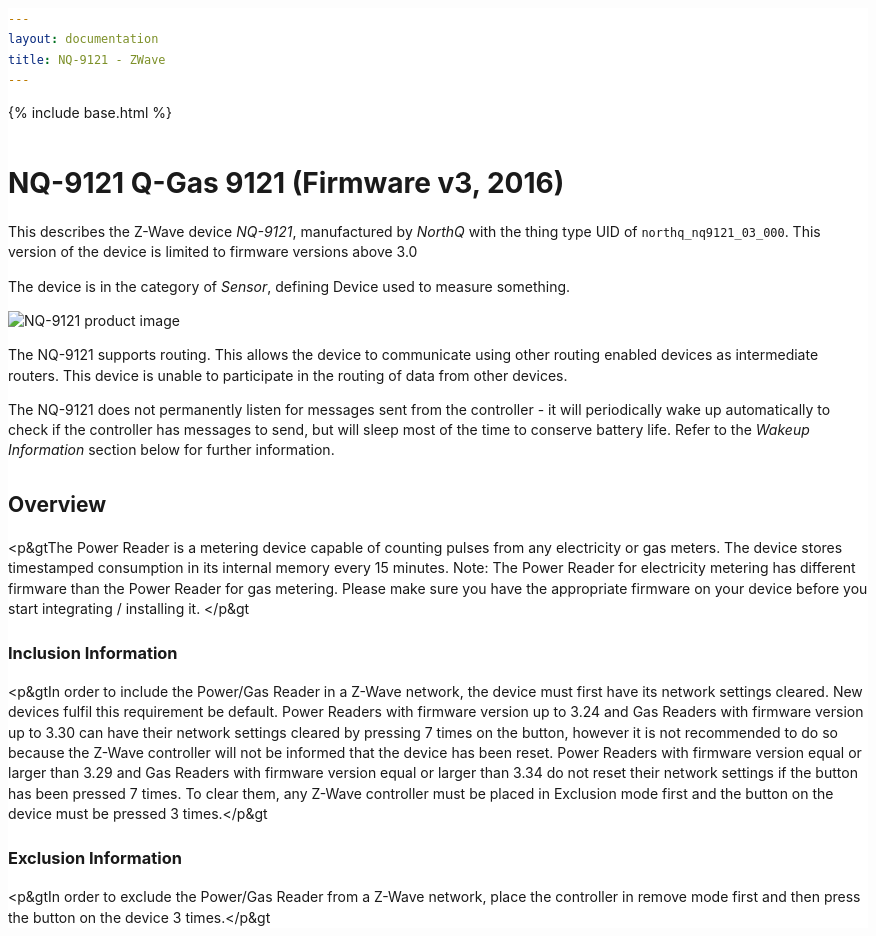 ```yaml
---
layout: documentation
title: NQ-9121 - ZWave
---
```


{% include base.html %}

# NQ-9121 Q-Gas 9121 (Firmware v3, 2016)
This describes the Z-Wave device *NQ-9121*, manufactured by *NorthQ* with the thing type UID of ```northq_nq9121_03_000```.
This version of the device is limited to firmware versions above 3.0

The device is in the category of *Sensor*, defining Device used to measure something.

![NQ-9121 product image](https://opensmarthouse.org/zwavedatabase/561/image/)


The NQ-9121 supports routing. This allows the device to communicate using other routing enabled devices as intermediate routers.  This device is unable to participate in the routing of data from other devices.

The NQ-9121 does not permanently listen for messages sent from the controller - it will periodically wake up automatically to check if the controller has messages to send, but will sleep most of the time to conserve battery life. Refer to the *Wakeup Information* section below for further information.

## Overview

<p&gtThe Power Reader is a metering device capable of counting pulses from any electricity or gas meters. The device stores timestamped consumption in its internal memory every 15 minutes. Note: The Power Reader for electricity metering has different firmware than the Power Reader for gas metering. Please make sure you have the appropriate firmware on your device before you start integrating / installing it. </p&gt

### Inclusion Information

<p&gtIn order to include the Power/Gas Reader in a Z-Wave network, the device must first have its network settings cleared. New devices fulfil this requirement be default. Power Readers with firmware version up to 3.24 and Gas Readers with firmware version up to 3.30 can have their network settings cleared by pressing 7 times on the button, however it is not recommended to do so because the Z-Wave controller will not be informed that the device has been reset. Power Readers with firmware version equal or larger than 3.29 and Gas Readers with firmware version equal or larger than 3.34 do not reset their network settings if the button has been pressed 7 times. To clear them, any Z-Wave controller must be placed in Exclusion mode first and the button on the device must be pressed 3 times.</p&gt

### Exclusion Information

<p&gtIn order to exclude the Power/Gas Reader from a Z-Wave network, place the controller in remove mode first and then press the button on the device 3 times.</p&gt

